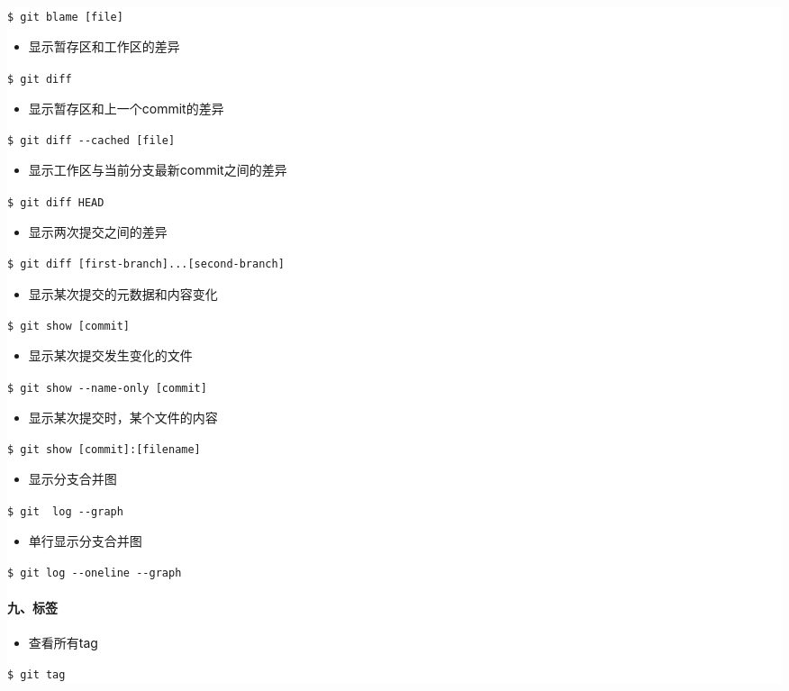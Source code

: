 ```
$ git blame [file]
```

* 显示暂存区和工作区的差异

```
$ git diff
```

* 显示暂存区和上一个commit的差异

```
$ git diff --cached [file]
```

* 显示工作区与当前分支最新commit之间的差异

```
$ git diff HEAD
```

* 显示两次提交之间的差异
 
```
$ git diff [first-branch]...[second-branch]
```

* 显示某次提交的元数据和内容变化

```
$ git show [commit]
```

* 显示某次提交发生变化的文件

```
$ git show --name-only [commit]
```

* 显示某次提交时，某个文件的内容
 
```
$ git show [commit]:[filename]
```

* 显示分支合并图

```
$ git  log --graph
```

* 单行显示分支合并图

```
$ git log --oneline --graph 
```

#### 九、标签

* 查看所有tag

```
$ git tag
```
